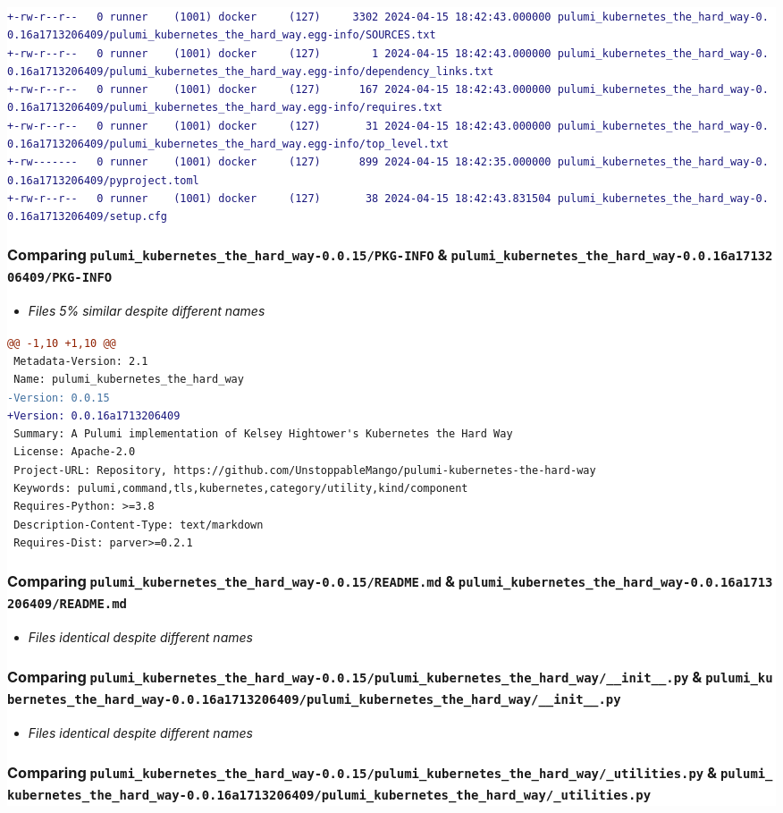 ```diff
+-rw-r--r--   0 runner    (1001) docker     (127)     3302 2024-04-15 18:42:43.000000 pulumi_kubernetes_the_hard_way-0.0.16a1713206409/pulumi_kubernetes_the_hard_way.egg-info/SOURCES.txt
+-rw-r--r--   0 runner    (1001) docker     (127)        1 2024-04-15 18:42:43.000000 pulumi_kubernetes_the_hard_way-0.0.16a1713206409/pulumi_kubernetes_the_hard_way.egg-info/dependency_links.txt
+-rw-r--r--   0 runner    (1001) docker     (127)      167 2024-04-15 18:42:43.000000 pulumi_kubernetes_the_hard_way-0.0.16a1713206409/pulumi_kubernetes_the_hard_way.egg-info/requires.txt
+-rw-r--r--   0 runner    (1001) docker     (127)       31 2024-04-15 18:42:43.000000 pulumi_kubernetes_the_hard_way-0.0.16a1713206409/pulumi_kubernetes_the_hard_way.egg-info/top_level.txt
+-rw-------   0 runner    (1001) docker     (127)      899 2024-04-15 18:42:35.000000 pulumi_kubernetes_the_hard_way-0.0.16a1713206409/pyproject.toml
+-rw-r--r--   0 runner    (1001) docker     (127)       38 2024-04-15 18:42:43.831504 pulumi_kubernetes_the_hard_way-0.0.16a1713206409/setup.cfg
```

### Comparing `pulumi_kubernetes_the_hard_way-0.0.15/PKG-INFO` & `pulumi_kubernetes_the_hard_way-0.0.16a1713206409/PKG-INFO`

 * *Files 5% similar despite different names*

```diff
@@ -1,10 +1,10 @@
 Metadata-Version: 2.1
 Name: pulumi_kubernetes_the_hard_way
-Version: 0.0.15
+Version: 0.0.16a1713206409
 Summary: A Pulumi implementation of Kelsey Hightower's Kubernetes the Hard Way
 License: Apache-2.0
 Project-URL: Repository, https://github.com/UnstoppableMango/pulumi-kubernetes-the-hard-way
 Keywords: pulumi,command,tls,kubernetes,category/utility,kind/component
 Requires-Python: >=3.8
 Description-Content-Type: text/markdown
 Requires-Dist: parver>=0.2.1
```

### Comparing `pulumi_kubernetes_the_hard_way-0.0.15/README.md` & `pulumi_kubernetes_the_hard_way-0.0.16a1713206409/README.md`

 * *Files identical despite different names*

### Comparing `pulumi_kubernetes_the_hard_way-0.0.15/pulumi_kubernetes_the_hard_way/__init__.py` & `pulumi_kubernetes_the_hard_way-0.0.16a1713206409/pulumi_kubernetes_the_hard_way/__init__.py`

 * *Files identical despite different names*

### Comparing `pulumi_kubernetes_the_hard_way-0.0.15/pulumi_kubernetes_the_hard_way/_utilities.py` & `pulumi_kubernetes_the_hard_way-0.0.16a1713206409/pulumi_kubernetes_the_hard_way/_utilities.py`
